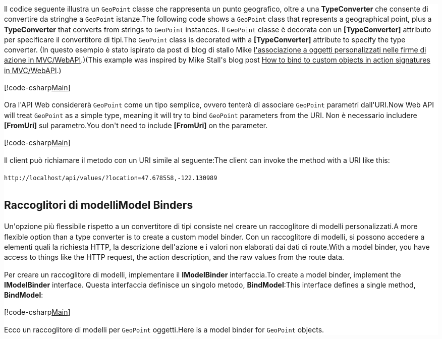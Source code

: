 <span data-ttu-id="0ae99-137">Il codice seguente illustra un `GeoPoint` classe che rappresenta un punto geografico, oltre a una **TypeConverter** che consente di convertire da stringhe a `GeoPoint` istanze.</span><span class="sxs-lookup"><span data-stu-id="0ae99-137">The following code shows a `GeoPoint` class that represents a geographical point, plus a **TypeConverter** that converts from strings to `GeoPoint` instances.</span></span> <span data-ttu-id="0ae99-138">Il `GeoPoint` classe è decorata con un **[TypeConverter]** attributo per specificare il convertitore di tipi.</span><span class="sxs-lookup"><span data-stu-id="0ae99-138">The `GeoPoint` class is decorated with a **[TypeConverter]** attribute to specify the type converter.</span></span> <span data-ttu-id="0ae99-139">(In questo esempio è stato ispirato da post di blog di stallo Mike [l'associazione a oggetti personalizzati nelle firme di azione in MVC/WebAPI](https://blogs.msdn.com/b/jmstall/archive/2012/04/20/how-to-bind-to-custom-objects-in-action-signatures-in-mvc-webapi.aspx).)</span><span class="sxs-lookup"><span data-stu-id="0ae99-139">(This example was inspired by Mike Stall's blog post [How to bind to custom objects in action signatures in MVC/WebAPI](https://blogs.msdn.com/b/jmstall/archive/2012/04/20/how-to-bind-to-custom-objects-in-action-signatures-in-mvc-webapi.aspx).)</span></span>

[!code-csharp[Main](parameter-binding-in-aspnet-web-api/samples/sample6.cs)]

<span data-ttu-id="0ae99-140">Ora l'API Web considererà `GeoPoint` come un tipo semplice, ovvero tenterà di associare `GeoPoint` parametri dall'URI.</span><span class="sxs-lookup"><span data-stu-id="0ae99-140">Now Web API will treat `GeoPoint` as a simple type, meaning it will try to bind `GeoPoint` parameters from the URI.</span></span> <span data-ttu-id="0ae99-141">Non è necessario includere **[FromUri]** sul parametro.</span><span class="sxs-lookup"><span data-stu-id="0ae99-141">You don't need to include **[FromUri]** on the parameter.</span></span>

[!code-csharp[Main](parameter-binding-in-aspnet-web-api/samples/sample7.cs)]

<span data-ttu-id="0ae99-142">Il client può richiamare il metodo con un URI simile al seguente:</span><span class="sxs-lookup"><span data-stu-id="0ae99-142">The client can invoke the method with a URI like this:</span></span>

`http://localhost/api/values/?location=47.678558,-122.130989`

## <a name="model-binders"></a><span data-ttu-id="0ae99-143">Raccoglitori di modelli</span><span class="sxs-lookup"><span data-stu-id="0ae99-143">Model Binders</span></span>

<span data-ttu-id="0ae99-144">Un'opzione più flessibile rispetto a un convertitore di tipi consiste nel creare un raccoglitore di modelli personalizzati.</span><span class="sxs-lookup"><span data-stu-id="0ae99-144">A more flexible option than a type converter is to create a custom model binder.</span></span> <span data-ttu-id="0ae99-145">Con un raccoglitore di modelli, si possono accedere a elementi quali la richiesta HTTP, la descrizione dell'azione e i valori non elaborati dai dati di route.</span><span class="sxs-lookup"><span data-stu-id="0ae99-145">With a model binder, you have access to things like the HTTP request, the action description, and the raw values from the route data.</span></span>

<span data-ttu-id="0ae99-146">Per creare un raccoglitore di modelli, implementare il **IModelBinder** interfaccia.</span><span class="sxs-lookup"><span data-stu-id="0ae99-146">To create a model binder, implement the **IModelBinder** interface.</span></span> <span data-ttu-id="0ae99-147">Questa interfaccia definisce un singolo metodo, **BindModel**:</span><span class="sxs-lookup"><span data-stu-id="0ae99-147">This interface defines a single method, **BindModel**:</span></span>

[!code-csharp[Main](parameter-binding-in-aspnet-web-api/samples/sample8.cs)]

<span data-ttu-id="0ae99-148">Ecco un raccoglitore di modelli per `GeoPoint` oggetti.</span><span class="sxs-lookup"><span data-stu-id="0ae99-148">Here is a model binder for `GeoPoint` objects.</span></span>
